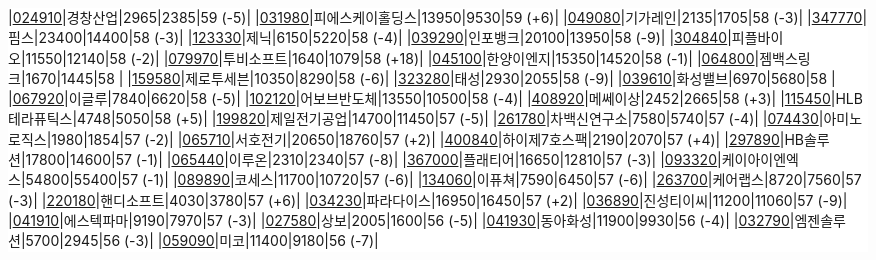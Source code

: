 |[024910](https://finance.daum.net/quotes/A024910)|경창산업|2965|2385|59 (-5)|
|[031980](https://finance.daum.net/quotes/A031980)|피에스케이홀딩스|13950|9530|59 (+6)|
|[049080](https://finance.daum.net/quotes/A049080)|기가레인|2135|1705|58 (-3)|
|[347770](https://finance.daum.net/quotes/A347770)|핌스|23400|14400|58 (-3)|
|[123330](https://finance.daum.net/quotes/A123330)|제닉|6150|5220|58 (-4)|
|[039290](https://finance.daum.net/quotes/A039290)|인포뱅크|20100|13950|58 (-9)|
|[304840](https://finance.daum.net/quotes/A304840)|피플바이오|11550|12140|58 (-2)|
|[079970](https://finance.daum.net/quotes/A079970)|투비소프트|1640|1079|58 (+18)|
|[045100](https://finance.daum.net/quotes/A045100)|한양이엔지|15350|14520|58 (-1)|
|[064800](https://finance.daum.net/quotes/A064800)|젬백스링크|1670|1445|58 |
|[159580](https://finance.daum.net/quotes/A159580)|제로투세븐|10350|8290|58 (-6)|
|[323280](https://finance.daum.net/quotes/A323280)|태성|2930|2055|58 (-9)|
|[039610](https://finance.daum.net/quotes/A039610)|화성밸브|6970|5680|58 |
|[067920](https://finance.daum.net/quotes/A067920)|이글루|7840|6620|58 (-5)|
|[102120](https://finance.daum.net/quotes/A102120)|어보브반도체|13550|10500|58 (-4)|
|[408920](https://finance.daum.net/quotes/A408920)|메쎄이상|2452|2665|58 (+3)|
|[115450](https://finance.daum.net/quotes/A115450)|HLB테라퓨틱스|4748|5050|58 (+5)|
|[199820](https://finance.daum.net/quotes/A199820)|제일전기공업|14700|11450|57 (-5)|
|[261780](https://finance.daum.net/quotes/A261780)|차백신연구소|7580|5740|57 (-4)|
|[074430](https://finance.daum.net/quotes/A074430)|아미노로직스|1980|1854|57 (-2)|
|[065710](https://finance.daum.net/quotes/A065710)|서호전기|20650|18760|57 (+2)|
|[400840](https://finance.daum.net/quotes/A400840)|하이제7호스팩|2190|2070|57 (+4)|
|[297890](https://finance.daum.net/quotes/A297890)|HB솔루션|17800|14600|57 (-1)|
|[065440](https://finance.daum.net/quotes/A065440)|이루온|2310|2340|57 (-8)|
|[367000](https://finance.daum.net/quotes/A367000)|플래티어|16650|12810|57 (-3)|
|[093320](https://finance.daum.net/quotes/A093320)|케이아이엔엑스|54800|55400|57 (-1)|
|[089890](https://finance.daum.net/quotes/A089890)|코세스|11700|10720|57 (-6)|
|[134060](https://finance.daum.net/quotes/A134060)|이퓨쳐|7590|6450|57 (-6)|
|[263700](https://finance.daum.net/quotes/A263700)|케어랩스|8720|7560|57 (-3)|
|[220180](https://finance.daum.net/quotes/A220180)|핸디소프트|4030|3780|57 (+6)|
|[034230](https://finance.daum.net/quotes/A034230)|파라다이스|16950|16450|57 (+2)|
|[036890](https://finance.daum.net/quotes/A036890)|진성티이씨|11200|11060|57 (-9)|
|[041910](https://finance.daum.net/quotes/A041910)|에스텍파마|9190|7970|57 (-3)|
|[027580](https://finance.daum.net/quotes/A027580)|상보|2005|1600|56 (-5)|
|[041930](https://finance.daum.net/quotes/A041930)|동아화성|11900|9930|56 (-4)|
|[032790](https://finance.daum.net/quotes/A032790)|엠젠솔루션|5700|2945|56 (-3)|
|[059090](https://finance.daum.net/quotes/A059090)|미코|11400|9180|56 (-7)|